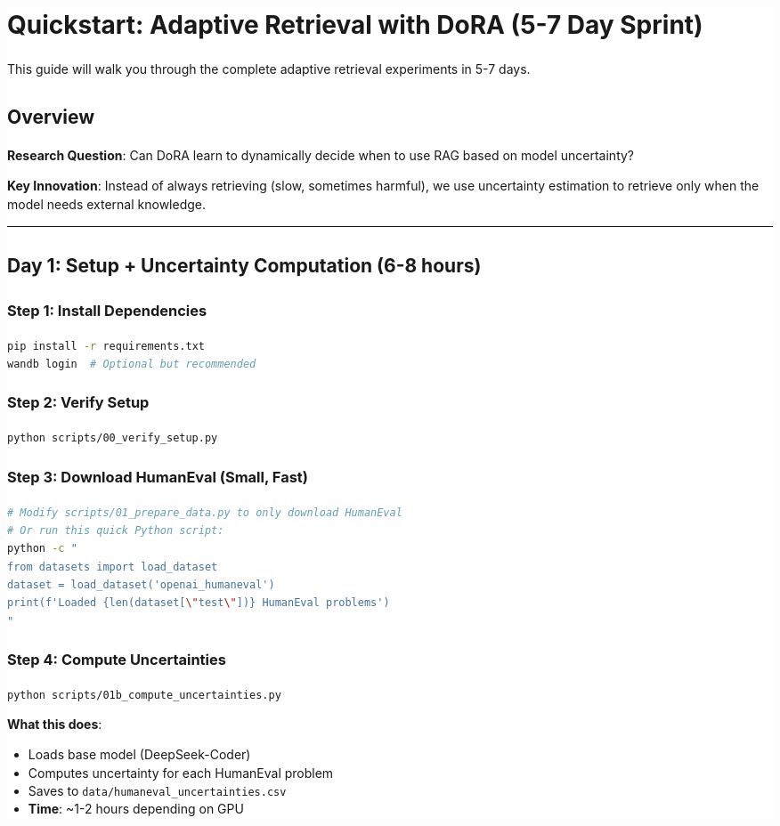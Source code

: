# Quickstart: Adaptive Retrieval with DoRA (5-7 Day Sprint)

This guide will walk you through the complete adaptive retrieval experiments in 5-7 days.

## Overview

**Research Question**: Can DoRA learn to dynamically decide when to use RAG based on model uncertainty?

**Key Innovation**: Instead of always retrieving (slow, sometimes harmful), we use uncertainty estimation to retrieve only when the model needs external knowledge.

---

## Day 1: Setup + Uncertainty Computation (6-8 hours)

### Step 1: Install Dependencies

```bash
pip install -r requirements.txt
wandb login  # Optional but recommended
```

### Step 2: Verify Setup

```bash
python scripts/00_verify_setup.py
```

### Step 3: Download HumanEval (Small, Fast)

```bash
# Modify scripts/01_prepare_data.py to only download HumanEval
# Or run this quick Python script:
python -c "
from datasets import load_dataset
dataset = load_dataset('openai_humaneval')
print(f'Loaded {len(dataset[\"test\"])} HumanEval problems')
"
```

### Step 4: Compute Uncertainties

```bash
python scripts/01b_compute_uncertainties.py
```

**What this does**:
- Loads base model (DeepSeek-Coder)
- Computes uncertainty for each HumanEval problem
- Saves to `data/humaneval_uncertainties.csv`
- **Time**: ~1-2 hours depending on GPU
